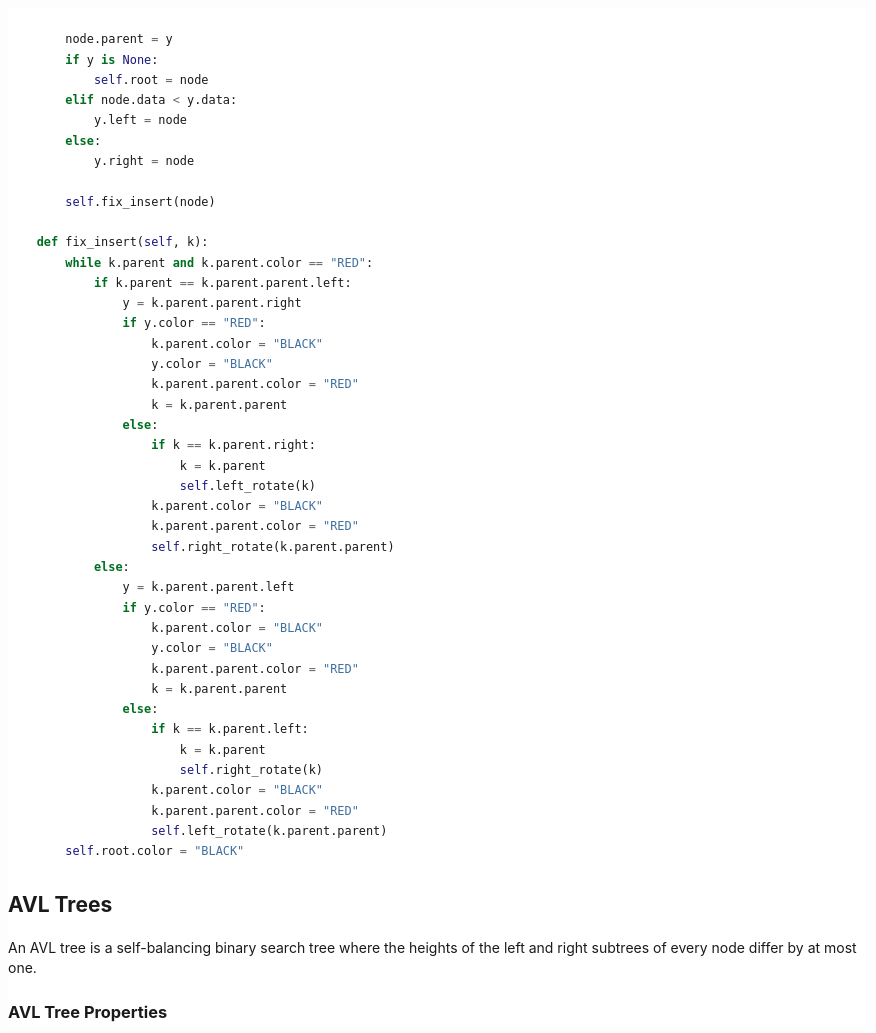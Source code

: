 ```python
        
        node.parent = y
        if y is None:
            self.root = node
        elif node.data < y.data:
            y.left = node
        else:
            y.right = node
        
        self.fix_insert(node)
    
    def fix_insert(self, k):
        while k.parent and k.parent.color == "RED":
            if k.parent == k.parent.parent.left:
                y = k.parent.parent.right
                if y.color == "RED":
                    k.parent.color = "BLACK"
                    y.color = "BLACK"
                    k.parent.parent.color = "RED"
                    k = k.parent.parent
                else:
                    if k == k.parent.right:
                        k = k.parent
                        self.left_rotate(k)
                    k.parent.color = "BLACK"
                    k.parent.parent.color = "RED"
                    self.right_rotate(k.parent.parent)
            else:
                y = k.parent.parent.left
                if y.color == "RED":
                    k.parent.color = "BLACK"
                    y.color = "BLACK"
                    k.parent.parent.color = "RED"
                    k = k.parent.parent
                else:
                    if k == k.parent.left:
                        k = k.parent
                        self.right_rotate(k)
                    k.parent.color = "BLACK"
                    k.parent.parent.color = "RED"
                    self.left_rotate(k.parent.parent)
        self.root.color = "BLACK"
```

## AVL Trees

An AVL tree is a self-balancing binary search tree where the heights of the left and right subtrees of every node differ by at most one.

### AVL Tree Properties
